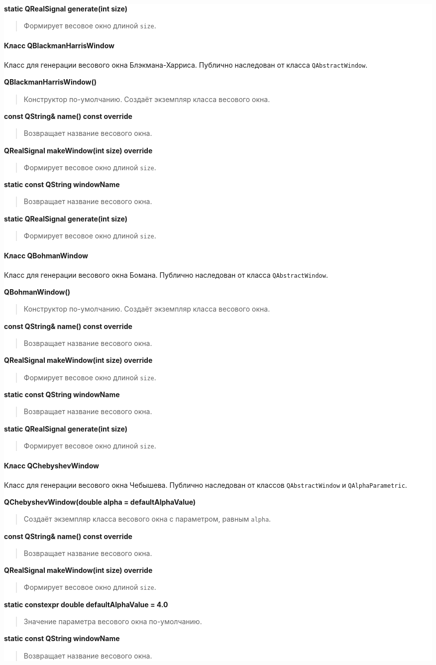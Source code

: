 **static QRealSignal generate(int size)**
> Формирует весовое окно длиной `size`.

#### Класс QBlackmanHarrisWindow
Класс для генерации весового окна Блэкмана-Харриса. Публично наследован от класса `QAbstractWindow`.

**QBlackmanHarrisWindow()**
> Конструктор по-умолчанию. Создаёт экземпляр класса весового окна.

**const QString& name() const override**
> Возвращает название весового окна.

**QRealSignal makeWindow(int size) override**
> Формирует весовое окно длиной `size`.

**static const QString windowName**
> Возвращает название весового окна.

**static QRealSignal generate(int size)**
> Формирует весовое окно длиной `size`.

#### Класс QBohmanWindow
Класс для генерации весового окна Бомана. Публично наследован от класса `QAbstractWindow`.

**QBohmanWindow()**
> Конструктор по-умолчанию. Создаёт экземпляр класса весового окна.

**const QString& name() const override**
> Возвращает название весового окна.

**QRealSignal makeWindow(int size) override**
> Формирует весовое окно длиной `size`.

**static const QString windowName**
> Возвращает название весового окна.

**static QRealSignal generate(int size)**
> Формирует весовое окно длиной `size`.

#### Класс QChebyshevWindow
Класс для генерации весового окна Чебышева. Публично наследован от классов `QAbstractWindow` и `QAlphaParametric`.

**QChebyshevWindow(double alpha = defaultAlphaValue)**
> Создаёт экземпляр класса весового окна с параметром, равным `alpha`.

**const QString& name() const override**
> Возвращает название весового окна.

**QRealSignal makeWindow(int size) override**
> Формирует весовое окно длиной `size`.

**static constexpr double defaultAlphaValue = 4.0**
> Значение параметра весового окна по-умолчанию.

**static const QString windowName**
> Возвращает название весового окна.
